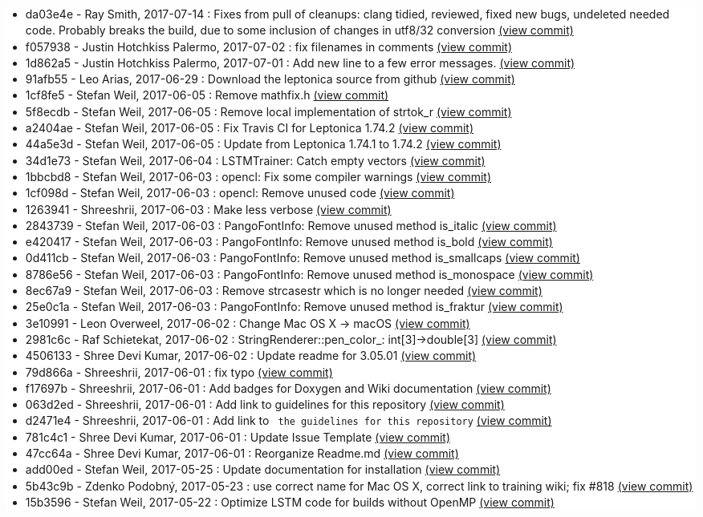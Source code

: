 * da03e4e - Ray Smith, 2017-07-14 : Fixes from pull of cleanups: clang tidied, reviewed, fixed new bugs, undeleted needed code. Probably breaks the build, due to some inclusion of changes in utf8/32 conversion [(view commit)](http://github.com/tesseract-ocr/tesseract/commit/da03e4e9105b6262706d40ef2b4436eae4ebe19f)
* f057938 - Justin Hotchkiss Palermo, 2017-07-02 : fix filenames in comments [(view commit)](http://github.com/tesseract-ocr/tesseract/commit/f0579380699c74ced74d1c64f23b602fc2517e0c)
* 1d862a5 - Justin Hotchkiss Palermo, 2017-07-01 : Add new line to a few error messages. [(view commit)](http://github.com/tesseract-ocr/tesseract/commit/1d862a54bd919f3e0aa77da5c2199a992869e979)
* 91afb55 - Leo Arias, 2017-06-29 : Download the leptonica source from github [(view commit)](http://github.com/tesseract-ocr/tesseract/commit/91afb5540f0f88f4ebbce3cfc887c939cac2f18b)
* 1cf8fe5 - Stefan Weil, 2017-06-05 : Remove mathfix.h [(view commit)](http://github.com/tesseract-ocr/tesseract/commit/1cf8fe51a080f231984885b597515c376925925f)
* 5f8ecdb - Stefan Weil, 2017-06-05 : Remove local implementation of strtok_r [(view commit)](http://github.com/tesseract-ocr/tesseract/commit/5f8ecdb2b3d229259bf6ea5508ab86f50e62f748)
* a2404ae - Stefan Weil, 2017-06-05 : Fix Travis CI for Leptonica 1.74.2 [(view commit)](http://github.com/tesseract-ocr/tesseract/commit/a2404ae7354f88a0e2b2abe4493362bf30a1183f)
* 44a5e3d - Stefan Weil, 2017-06-05 : Update from Leptonica 1.74.1 to 1.74.2 [(view commit)](http://github.com/tesseract-ocr/tesseract/commit/44a5e3da40d1e7445121f6ea1d9c9bf14b1f6236)
* 34d1e73 - Stefan Weil, 2017-06-04 : LSTMTrainer: Catch empty vectors [(view commit)](http://github.com/tesseract-ocr/tesseract/commit/34d1e7331deb494bda0eadc3fd9abe705878cf2f)
* 1bbcbd8 - Stefan Weil, 2017-06-03 : opencl: Fix some compiler warnings [(view commit)](http://github.com/tesseract-ocr/tesseract/commit/1bbcbd89d057c922d86976370ee13ba7c3a36dc5)
* 1cf098d - Stefan Weil, 2017-06-03 : opencl: Remove unused code [(view commit)](http://github.com/tesseract-ocr/tesseract/commit/1cf098dc2c0050332597335bfcd0c94e2860bff5)
* 1263941 - Shreeshrii, 2017-06-03 : Make less verbose [(view commit)](http://github.com/tesseract-ocr/tesseract/commit/1263941f1d2120c4f8f09b3d98d47479244e55bd)
* 2843739 - Stefan Weil, 2017-06-03 : PangoFontInfo: Remove unused method is_italic [(view commit)](http://github.com/tesseract-ocr/tesseract/commit/28437398433eb6b867a83efc02554dc56c47131e)
* e420417 - Stefan Weil, 2017-06-03 : PangoFontInfo: Remove unused method is_bold [(view commit)](http://github.com/tesseract-ocr/tesseract/commit/e420417c852a0debca7d26bf626bdcd6dfc9797b)
* 0d411cb - Stefan Weil, 2017-06-03 : PangoFontInfo: Remove unused method is_smallcaps [(view commit)](http://github.com/tesseract-ocr/tesseract/commit/0d411cb5c55288c1654288e3ddc5afed5d4de67d)
* 8786e56 - Stefan Weil, 2017-06-03 : PangoFontInfo: Remove unused method is_monospace [(view commit)](http://github.com/tesseract-ocr/tesseract/commit/8786e560848a7bc96c4c35128aa493a244a5d952)
* 8ec67a9 - Stefan Weil, 2017-06-03 : Remove strcasestr which is no longer needed [(view commit)](http://github.com/tesseract-ocr/tesseract/commit/8ec67a940d125673cb836fc5c8fa4f344b461943)
* 25e0c1a - Stefan Weil, 2017-06-03 : PangoFontInfo: Remove unused method is_fraktur [(view commit)](http://github.com/tesseract-ocr/tesseract/commit/25e0c1accb02b085d4de046d1c141d77a300cc93)
* 3e10991 - Leon Overweel, 2017-06-02 : Change Mac OS X -> macOS [(view commit)](http://github.com/tesseract-ocr/tesseract/commit/3e1099157ffc86c8177e376f7a37ece993cbe17b)
* 2981c6c - Raf Schietekat, 2017-06-02 : StringRenderer::pen_color_: int[3]->double[3] [(view commit)](http://github.com/tesseract-ocr/tesseract/commit/2981c6c5852882c2b3693cdb3c904d97fab82dc1)
* 4506133 - Shree Devi Kumar, 2017-06-02 : Update readme for 3.05.01 [(view commit)](http://github.com/tesseract-ocr/tesseract/commit/4506133aa27589d404e49fd19c5b4c766c9d1334)
* 79d866a - Shreeshrii, 2017-06-01 : fix typo [(view commit)](http://github.com/tesseract-ocr/tesseract/commit/79d866af742a864b99bb0b70fb6e82bd715f385b)
* f17697b - Shreeshrii, 2017-06-01 : Add badges for Doxygen and Wiki documentation [(view commit)](http://github.com/tesseract-ocr/tesseract/commit/f17697b85fe036af819d0d6ab8386951480a221b)
* 063d2ed - Shreeshrii, 2017-06-01 : Add link to guidelines for this repository [(view commit)](http://github.com/tesseract-ocr/tesseract/commit/063d2ed73eb0c2734335166a6fc87118a7cf5b99)
* d2471e4 - Shreeshrii, 2017-06-01 : Add link to ` the guidelines for this repository` [(view commit)](http://github.com/tesseract-ocr/tesseract/commit/d2471e4595092f30598fd135013eaf45f5f9a7af)
* 781c4c1 - Shree Devi Kumar, 2017-06-01 : Update Issue Template [(view commit)](http://github.com/tesseract-ocr/tesseract/commit/781c4c14568014b8b87c91ae1ae4e7576f55dd04)
* 47cc64a - Shree Devi Kumar, 2017-06-01 : Reorganize Readme.md [(view commit)](http://github.com/tesseract-ocr/tesseract/commit/47cc64a41f2c085f3de5890e903a0ad326453929)
* add00ed - Stefan Weil, 2017-05-25 : Update documentation for installation [(view commit)](http://github.com/tesseract-ocr/tesseract/commit/add00edfba71aa5e7933a0c92407d56763065ee6)
* 5b43c9b - Zdenko Podobný, 2017-05-23 : use correct name for Mac OS X, correct link to training wiki; fix #818 [(view commit)](http://github.com/tesseract-ocr/tesseract/commit/5b43c9bbec3deb7efaa94d2ad284cfca1435a0c6)
* 15b3596 - Stefan Weil, 2017-05-22 : Optimize LSTM code for builds without OpenMP [(view commit)](http://github.com/tesseract-ocr/tesseract/commit/15b3596ec49c99381d2a0c769621d6997543dfbd)